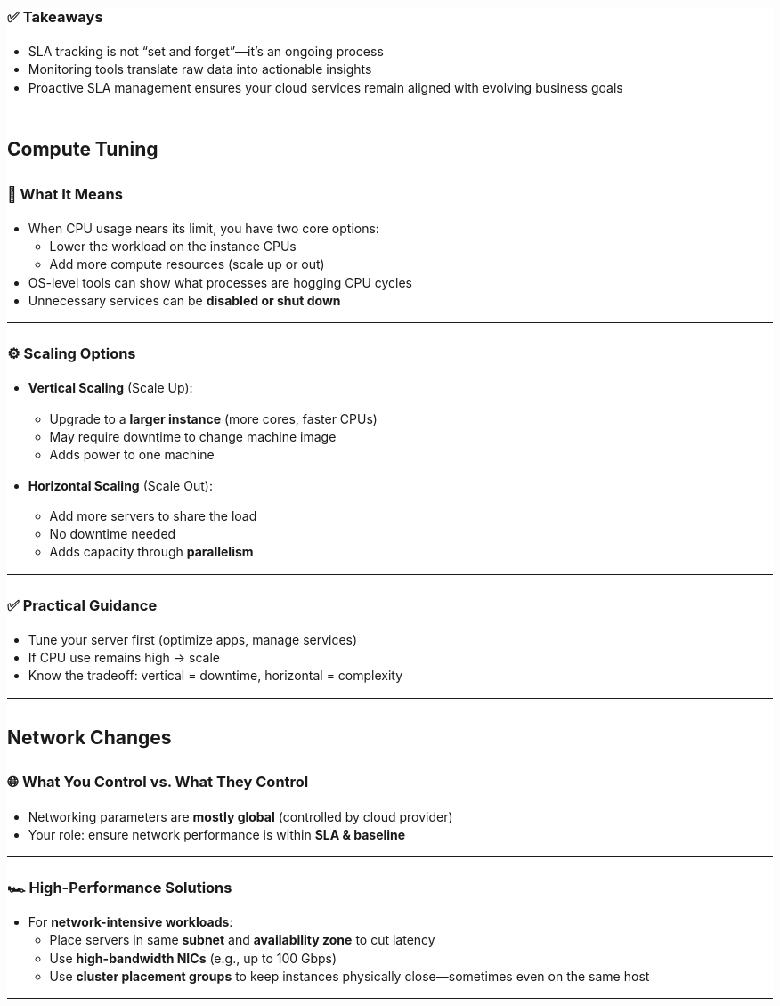 
### ✅ Takeaways
- SLA tracking is not “set and forget”—it’s an ongoing process
- Monitoring tools translate raw data into actionable insights
- Proactive SLA management ensures your cloud services remain aligned with evolving business goals

---
## Compute Tuning

### 🧠 What It Means
- When CPU usage nears its limit, you have two core options:
  - Lower the workload on the instance CPUs
  - Add more compute resources (scale up or out)
- OS-level tools can show what processes are hogging CPU cycles
- Unnecessary services can be **disabled or shut down**

---

### ⚙️ Scaling Options

- **Vertical Scaling** (Scale Up):
  - Upgrade to a **larger instance** (more cores, faster CPUs)
  - May require downtime to change machine image
  - Adds power to one machine

- **Horizontal Scaling** (Scale Out):
  - Add more servers to share the load
  - No downtime needed
  - Adds capacity through **parallelism**

---

### ✅ Practical Guidance
- Tune your server first (optimize apps, manage services)
- If CPU use remains high → scale
- Know the tradeoff: vertical = downtime, horizontal = complexity

---

## Network Changes

### 🌐 What You Control vs. What They Control
- Networking parameters are **mostly global** (controlled by cloud provider)
- Your role: ensure network performance is within **SLA & baseline**

---

### 🏎️ High-Performance Solutions

- For **network-intensive workloads**:
  - Place servers in same **subnet** and **availability zone** to cut latency
  - Use **high-bandwidth NICs** (e.g., up to 100 Gbps)
  - Use **cluster placement groups** to keep instances physically close—sometimes even on the same host

---